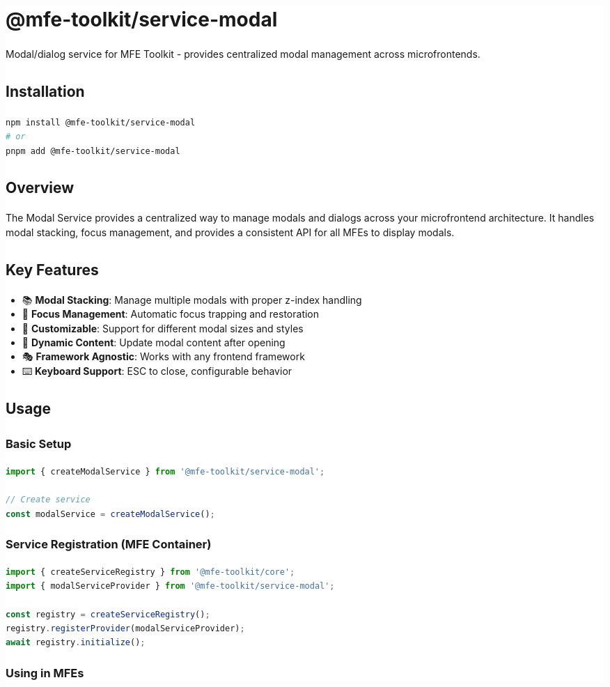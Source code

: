 # @mfe-toolkit/service-modal

Modal/dialog service for MFE Toolkit - provides centralized modal management across microfrontends.

## Installation

```bash
npm install @mfe-toolkit/service-modal
# or
pnpm add @mfe-toolkit/service-modal
```

## Overview

The Modal Service provides a centralized way to manage modals and dialogs across your microfrontend architecture. It handles modal stacking, focus management, and provides a consistent API for all MFEs to display modals.

## Key Features

- 📚 **Modal Stacking**: Manage multiple modals with proper z-index handling
- 🎯 **Focus Management**: Automatic focus trapping and restoration
- 🎨 **Customizable**: Support for different modal sizes and styles
- 🔄 **Dynamic Content**: Update modal content after opening
- 🎭 **Framework Agnostic**: Works with any frontend framework
- ⌨️ **Keyboard Support**: ESC to close, configurable behavior

## Usage

### Basic Setup

```typescript
import { createModalService } from '@mfe-toolkit/service-modal';

// Create service
const modalService = createModalService();
```

### Service Registration (MFE Container)

```typescript
import { createServiceRegistry } from '@mfe-toolkit/core';
import { modalServiceProvider } from '@mfe-toolkit/service-modal';

const registry = createServiceRegistry();
registry.registerProvider(modalServiceProvider);
await registry.initialize();
```

### Using in MFEs
